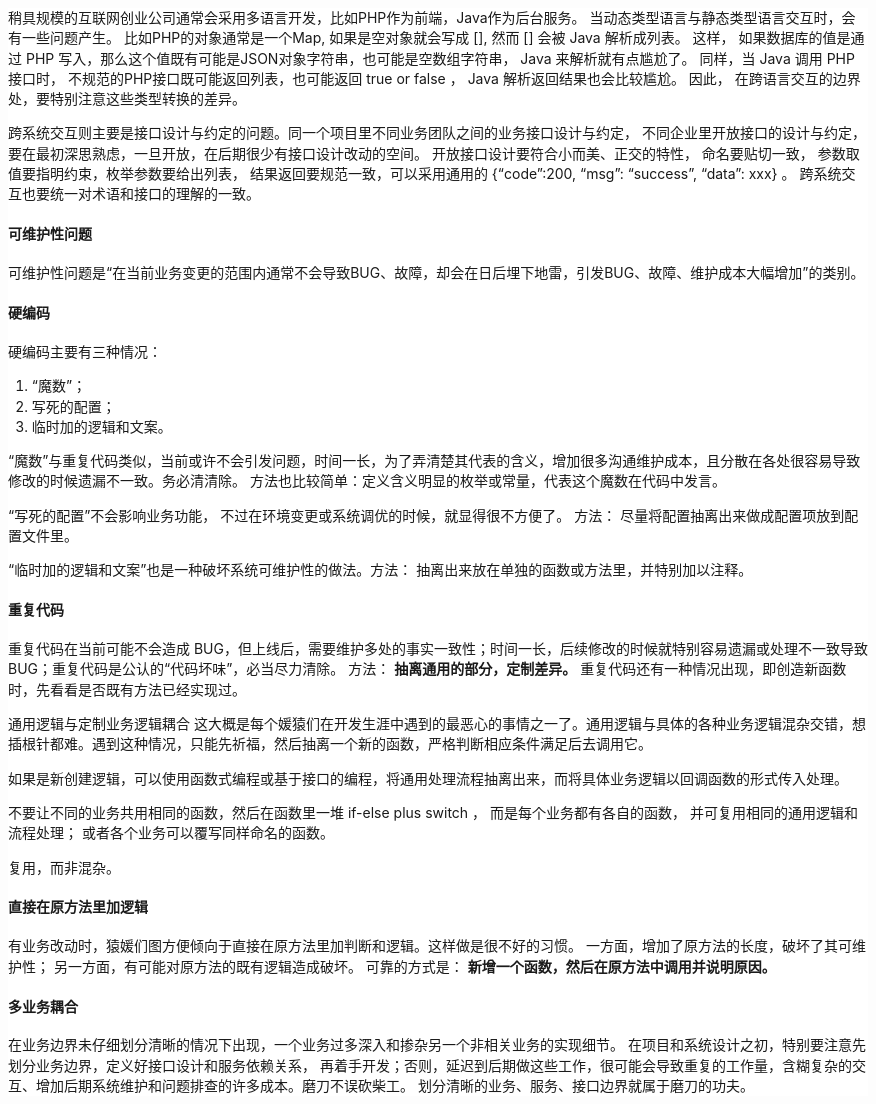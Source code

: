   稍具规模的互联网创业公司通常会采用多语言开发，比如PHP作为前端，Java作为后台服务。
  当动态类型语言与静态类型语言交互时，会有一些问题产生。
  比如PHP的对象通常是一个Map, 如果是空对象就会写成 [], 然而 [] 会被 Java 解析成列表。
  这样， 如果数据库的值是通过 PHP 写入，那么这个值既有可能是JSON对象字符串，也可能是空数组字符串， Java 来解析就有点尴尬了。
  同样，当 Java 调用 PHP 接口时， 不规范的PHP接口既可能返回列表，也可能返回 true or false ， Java 解析返回结果也会比较尴尬。
  因此， 在跨语言交互的边界处，要特别注意这些类型转换的差异。

  跨系统交互则主要是接口设计与约定的问题。同一个项目里不同业务团队之间的业务接口设计与约定， 不同企业里开放接口的设计与约定， 要在最初深思熟虑，一旦开放，在后期很少有接口设计改动的空间。
  开放接口设计要符合小而美、正交的特性， 命名要贴切一致， 参数取值要指明约束，枚举参数要给出列表， 结果返回要规范一致，可以采用通用的 {“code”:200, “msg”: “success”, “data”: xxx} 。
  跨系统交互也要统一对术语和接口的理解的一致。

#### 可维护性问题

  可维护性问题是“在当前业务变更的范围内通常不会导致BUG、故障，却会在日后埋下地雷，引发BUG、故障、维护成本大幅增加”的类别。

#### 硬编码

  硬编码主要有三种情况：
  1. “魔数”；
  2. 写死的配置；
  3. 临时加的逻辑和文案。

  “魔数”与重复代码类似，当前或许不会引发问题，时间一长，为了弄清楚其代表的含义，增加很多沟通维护成本，且分散在各处很容易导致修改的时候遗漏不一致。务必清清除。
  方法也比较简单：定义含义明显的枚举或常量，代表这个魔数在代码中发言。

  “写死的配置”不会影响业务功能， 不过在环境变更或系统调优的时候，就显得很不方便了。 方法： 尽量将配置抽离出来做成配置项放到配置文件里。

  “临时加的逻辑和文案”也是一种破坏系统可维护性的做法。方法： 抽离出来放在单独的函数或方法里，并特别加以注释。

#### 重复代码

  重复代码在当前可能不会造成 BUG，但上线后，需要维护多处的事实一致性；时间一长，后续修改的时候就特别容易遗漏或处理不一致导致 BUG；重复代码是公认的“代码坏味”，必当尽力清除。
  方法： **抽离通用的部分，定制差异。** 重复代码还有一种情况出现，即创造新函数时，先看看是否既有方法已经实现过。

  通用逻辑与定制业务逻辑耦合
  这大概是每个媛猿们在开发生涯中遇到的最恶心的事情之一了。通用逻辑与具体的各种业务逻辑混杂交错，想插根针都难。遇到这种情况，只能先祈福，然后抽离一个新的函数，严格判断相应条件满足后去调用它。

  如果是新创建逻辑，可以使用函数式编程或基于接口的编程，将通用处理流程抽离出来，而将具体业务逻辑以回调函数的形式传入处理。

  不要让不同的业务共用相同的函数，然后在函数里一堆 if-else plus switch ， 而是每个业务都有各自的函数， 并可复用相同的通用逻辑和流程处理； 或者各个业务可以覆写同样命名的函数。

  复用，而非混杂。

#### 直接在原方法里加逻辑

  有业务改动时，猿媛们图方便倾向于直接在原方法里加判断和逻辑。这样做是很不好的习惯。
  一方面，增加了原方法的长度，破坏了其可维护性；
  另一方面，有可能对原方法的既有逻辑造成破坏。
  可靠的方式是： **新增一个函数，然后在原方法中调用并说明原因。**

#### 多业务耦合

  在业务边界未仔细划分清晰的情况下出现，一个业务过多深入和掺杂另一个非相关业务的实现细节。
  在项目和系统设计之初，特别要注意先划分业务边界，定义好接口设计和服务依赖关系，
  再着手开发；否则，延迟到后期做这些工作，很可能会导致重复的工作量，含糊复杂的交互、增加后期系统维护和问题排查的许多成本。磨刀不误砍柴工。
  划分清晰的业务、服务、接口边界就属于磨刀的功夫。

